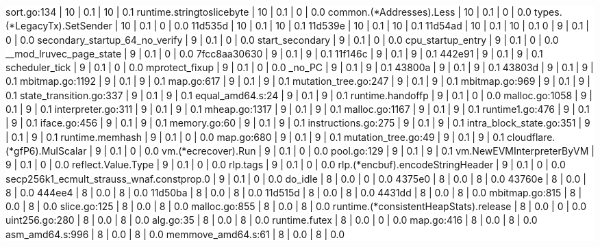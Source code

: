 sort.go:134                                      |     10 |   0.1 |  10 |   0.1
runtime.stringtoslicebyte                        |     10 |   0.1 |   0 |   0.0
common.(*Addresses).Less                         |     10 |   0.1 |   0 |   0.0
types.(*LegacyTx).SetSender                      |     10 |   0.1 |   0 |   0.0
11d535d                                          |     10 |   0.1 |  10 |   0.1
11d539e                                          |     10 |   0.1 |  10 |   0.1
11d54ad                                          |     10 |   0.1 |  10 |   0.1
0                                                |      9 |   0.1 |   0 |   0.0
secondary_startup_64_no_verify                   |      9 |   0.1 |   0 |   0.0
start_secondary                                  |      9 |   0.1 |   0 |   0.0
cpu_startup_entry                                |      9 |   0.1 |   0 |   0.0
__mod_lruvec_page_state                          |      9 |   0.1 |   0 |   0.0
7fcc8aa30630                                     |      9 |   0.1 |   9 |   0.1
11f146c                                          |      9 |   0.1 |   9 |   0.1
442e91                                           |      9 |   0.1 |   9 |   0.1
scheduler_tick                                   |      9 |   0.1 |   0 |   0.0
mprotect_fixup                                   |      9 |   0.1 |   0 |   0.0
_no_PC                                           |      9 |   0.1 |   9 |   0.1
43800a                                           |      9 |   0.1 |   9 |   0.1
43803d                                           |      9 |   0.1 |   9 |   0.1
mbitmap.go:1192                                  |      9 |   0.1 |   9 |   0.1
map.go:617                                       |      9 |   0.1 |   9 |   0.1
mutation_tree.go:247                             |      9 |   0.1 |   9 |   0.1
mbitmap.go:969                                   |      9 |   0.1 |   9 |   0.1
state_transition.go:337                          |      9 |   0.1 |   9 |   0.1
equal_amd64.s:24                                 |      9 |   0.1 |   9 |   0.1
runtime.handoffp                                 |      9 |   0.1 |   0 |   0.0
malloc.go:1058                                   |      9 |   0.1 |   9 |   0.1
interpreter.go:311                               |      9 |   0.1 |   9 |   0.1
mheap.go:1317                                    |      9 |   0.1 |   9 |   0.1
malloc.go:1167                                   |      9 |   0.1 |   9 |   0.1
runtime1.go:476                                  |      9 |   0.1 |   9 |   0.1
iface.go:456                                     |      9 |   0.1 |   9 |   0.1
memory.go:60                                     |      9 |   0.1 |   9 |   0.1
instructions.go:275                              |      9 |   0.1 |   9 |   0.1
intra_block_state.go:351                         |      9 |   0.1 |   9 |   0.1
runtime.memhash                                  |      9 |   0.1 |   0 |   0.0
map.go:680                                       |      9 |   0.1 |   9 |   0.1
mutation_tree.go:49                              |      9 |   0.1 |   9 |   0.1
cloudflare.(*gfP6).MulScalar                     |      9 |   0.1 |   0 |   0.0
vm.(*ecrecover).Run                              |      9 |   0.1 |   0 |   0.0
pool.go:129                                      |      9 |   0.1 |   9 |   0.1
vm.NewEVMInterpreterByVM                         |      9 |   0.1 |   0 |   0.0
reflect.Value.Type                               |      9 |   0.1 |   0 |   0.0
rlp.tags                                         |      9 |   0.1 |   0 |   0.0
rlp.(*encbuf).encodeStringHeader                 |      9 |   0.1 |   0 |   0.0
secp256k1_ecmult_strauss_wnaf.constprop.0        |      9 |   0.1 |   0 |   0.0
do_idle                                          |      8 |   0.0 |   0 |   0.0
4375e0                                           |      8 |   0.0 |   8 |   0.0
43760e                                           |      8 |   0.0 |   8 |   0.0
444ee4                                           |      8 |   0.0 |   8 |   0.0
11d50ba                                          |      8 |   0.0 |   8 |   0.0
11d515d                                          |      8 |   0.0 |   8 |   0.0
4431dd                                           |      8 |   0.0 |   8 |   0.0
mbitmap.go:815                                   |      8 |   0.0 |   8 |   0.0
slice.go:125                                     |      8 |   0.0 |   8 |   0.0
malloc.go:855                                    |      8 |   0.0 |   8 |   0.0
runtime.(*consistentHeapStats).release           |      8 |   0.0 |   0 |   0.0
uint256.go:280                                   |      8 |   0.0 |   8 |   0.0
alg.go:35                                        |      8 |   0.0 |   8 |   0.0
runtime.futex                                    |      8 |   0.0 |   0 |   0.0
map.go:416                                       |      8 |   0.0 |   8 |   0.0
asm_amd64.s:996                                  |      8 |   0.0 |   8 |   0.0
memmove_amd64.s:61                               |      8 |   0.0 |   8 |   0.0